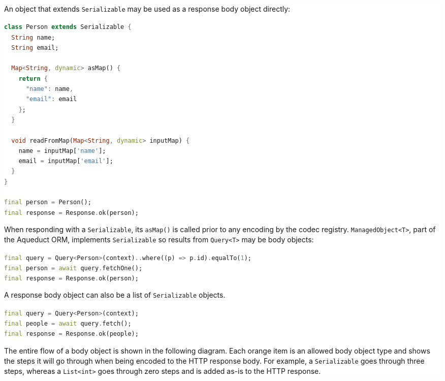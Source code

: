 An object that extends `Serializable` may be used as a response body object directly:

```dart
class Person extends Serializable {
  String name;
  String email;

  Map<String, dynamic> asMap() {
    return {
      "name": name,
      "email": email
    };
  }

  void readFromMap(Map<String, dynamic> inputMap) {
    name = inputMap['name'];
    email = inputMap['email'];
  }
}

final person = Person();
final response = Response.ok(person);
```

When responding with a `Serializable`, its `asMap()` is called prior to any encoding by the codec registry. `ManagedObject<T>`, part of the Aqueduct ORM, implements `Serializable` so results from `Query<T>` may be body objects:

```dart
final query = Query<Person>(context)..where((p) => p.id).equalTo(1);
final person = await query.fetchOne();
final response = Response.ok(person);
```

A response body object can also be a list of `Serializable` objects.

```dart
final query = Query<Person>(context);
final people = await query.fetch();
final response = Response.ok(people);
```

The entire flow of a body object is shown in the following diagram. Each orange item is an allowed body object type and shows the steps it will go through when being encoded to the HTTP response body. For example, a `Serializable` goes through three steps, whereas a `List<int>` goes through zero steps and is added as-is to the HTTP response.

